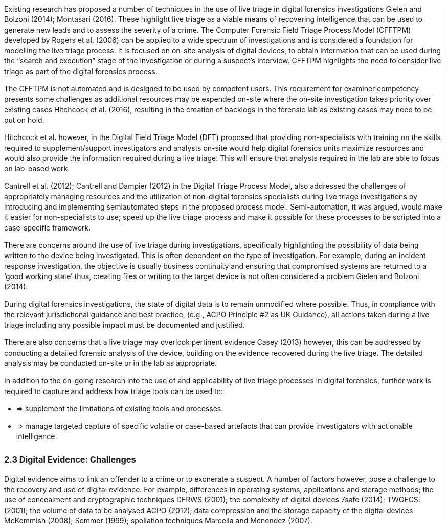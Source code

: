 Existing research has proposed a number of techniques in the use of live triage in digital forensics investigations Gielen and Bolzoni (2014); Montasari (2016). These highlight live triage as a viable means of recovering intelligence that can be used to generate new leads and to assess the severity of a crime. The Computer Forensic Field Triage Process Model (CFFTPM) developed by Rogers et al. (2006) can be applied to a wide spectrum of investigations and is considered a foundation for modelling the live triage process. It is focused on on-site analysis of digital devices, to obtain information that can be used during the “search and execution” stage of the investigation or during a suspect’s interview. CFFTPM highlights the need to consider live triage as part of the digital forensics process.

The CFFTPM is not automated and is designed to be used by competent users. This requirement for examiner competency presents some challenges as additional resources may be expended on-site where the on-site investigation takes priority over existing cases Hitchcock et al. (2016), resulting in the creation of backlogs in the forensic lab as existing cases may need to be put on hold.

Hitchcock et al. however, in the Digital Field Triage Model (DFT) proposed that providing non-specialists with training on the skills required to supplement/support investigators and analysts on-site would help digital forensics units maximize resources and would also provide the information required during a live triage. This will ensure that analysts required in the lab are able to focus on lab-based work.

Cantrell et al. (2012); Cantrell and Dampier (2012) in the Digital Triage Process Model, also addressed the challenges of appropriately managing resources and the utilization of non-digital forensics specialists during live triage investigations by introducing and implementing semiautomated steps in the proposed process model. Semi-automation, it was argued, would make it easier for non-specialists to use; speed up the live triage process and make it possible for these processes to be scripted into a case-specific framework.

There are concerns around the use of live triage during investigations, specifically highlighting the possibility of data being written to the device being investigated. This is often dependent on the type of investigation. For example, during an incident response investigation, the objective is usually business continuity and ensuring that compromised systems are returned to a ‘good working state’ thus, creating files or writing to the target device is not often considered a problem Gielen and Bolzoni (2014).

During digital forensics investigations, the state of digital data is to remain unmodified where possible. Thus, in compliance with the relevant jurisdictional guidance and best practice, (e.g., ACPO Principle #2 as UK Guidance), all actions taken during a live triage including any possible impact must be documented and justified.

There are also concerns that a live triage may overlook pertinent evidence Casey (2013) however, this can be addressed by conducting a detailed forensic analysis of the device, building on the evidence recovered during the live triage. The detailed analysis may be conducted on-site or in the lab as appropriate.

In addition to the on-going research into the use of and applicability of live triage processes in digital forensics, further work is required to capture and address how triage tools can be used to:

- ⇒ supplement the limitations of existing tools and processes. 

- ⇒ manage targeted capture of specific volatile or case-based artefacts that can provide investigators with actionable intelligence.

### 2.3 Digital Evidence: Challenges
Digital evidence aims to link an offender to a crime or to exonerate a suspect. A number of factors however, pose a challenge to the recovery and use of digital evidence. For example, differences in operating systems, applications and storage methods; the use of concealment and cryptographic techniques DFRWS (2001); the complexity of digital devices 7safe (2014); TWGECSI (2001); the volume of data to be analysed ACPO (2012); data compression and the storage capacity of the digital devices McKemmish (2008); Sommer (1999); spoliation techniques Marcella and Menendez (2007).
